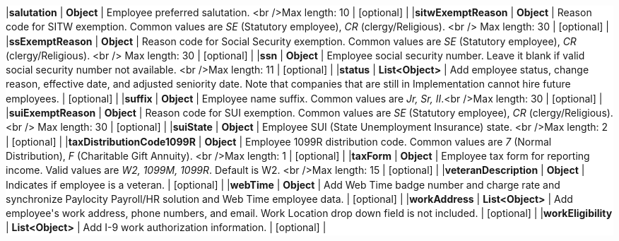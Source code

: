 |**salutation** | **Object** | Employee preferred salutation. &lt;br  /&gt;Max length: 10 |  [optional] |
|**sitwExemptReason** | **Object** | Reason code for SITW exemption. Common values are *SE* (Statutory employee), *CR* (clergy/Religious). &lt;br  /&gt; Max length: 30 |  [optional] |
|**ssExemptReason** | **Object** | Reason code for Social Security exemption. Common values are *SE* (Statutory employee), *CR* (clergy/Religious). &lt;br  /&gt; Max length: 30 |  [optional] |
|**ssn** | **Object** | Employee social security number. Leave it blank if valid social security number not available. &lt;br  /&gt;Max length: 11 |  [optional] |
|**status** | **List&lt;Object&gt;** | Add employee status, change reason, effective date, and adjusted seniority date. Note that companies that are still in Implementation cannot hire future employees. |  [optional] |
|**suffix** | **Object** | Employee name suffix. Common values are *Jr, Sr, II*.&lt;br  /&gt;Max length: 30 |  [optional] |
|**suiExemptReason** | **Object** | Reason code for SUI exemption. Common values are *SE* (Statutory employee), *CR* (clergy/Religious). &lt;br  /&gt; Max length: 30 |  [optional] |
|**suiState** | **Object** | Employee SUI (State Unemployment Insurance) state. &lt;br  /&gt;Max length: 2 |  [optional] |
|**taxDistributionCode1099R** | **Object** | Employee 1099R distribution code. Common values are *7* (Normal Distribution), *F* (Charitable Gift Annuity). &lt;br  /&gt;Max length: 1 |  [optional] |
|**taxForm** | **Object** | Employee tax form for reporting income. Valid values are *W2, 1099M, 1099R*. Default is W2. &lt;br  /&gt;Max length: 15 |  [optional] |
|**veteranDescription** | **Object** | Indicates if employee is a veteran. |  [optional] |
|**webTime** | **Object** | Add Web Time badge number and charge rate and synchronize Paylocity Payroll/HR solution and Web Time employee data. |  [optional] |
|**workAddress** | **List&lt;Object&gt;** | Add employee&#39;s work address, phone numbers, and email. Work Location drop down field is not included. |  [optional] |
|**workEligibility** | **List&lt;Object&gt;** | Add I-9 work authorization information. |  [optional] |



